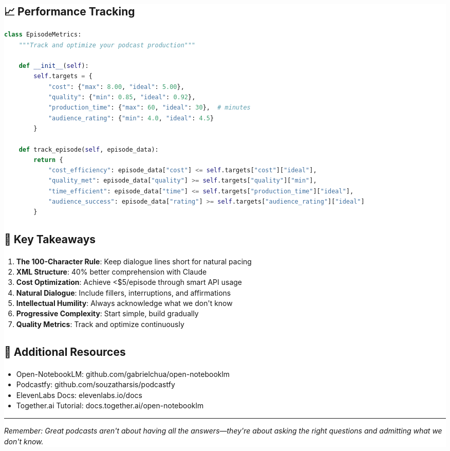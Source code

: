 ## 📈 Performance Tracking

```python
class EpisodeMetrics:
    """Track and optimize your podcast production"""
    
    def __init__(self):
        self.targets = {
            "cost": {"max": 8.00, "ideal": 5.00},
            "quality": {"min": 0.85, "ideal": 0.92},
            "production_time": {"max": 60, "ideal": 30},  # minutes
            "audience_rating": {"min": 4.0, "ideal": 4.5}
        }
    
    def track_episode(self, episode_data):
        return {
            "cost_efficiency": episode_data["cost"] <= self.targets["cost"]["ideal"],
            "quality_met": episode_data["quality"] >= self.targets["quality"]["min"],
            "time_efficient": episode_data["time"] <= self.targets["production_time"]["ideal"],
            "audience_success": episode_data["rating"] >= self.targets["audience_rating"]["ideal"]
        }
```

## 🎯 Key Takeaways

1. **The 100-Character Rule**: Keep dialogue lines short for natural pacing
2. **XML Structure**: 40% better comprehension with Claude
3. **Cost Optimization**: Achieve <$5/episode through smart API usage
4. **Natural Dialogue**: Include fillers, interruptions, and affirmations
5. **Intellectual Humility**: Always acknowledge what we don't know
6. **Progressive Complexity**: Start simple, build gradually
7. **Quality Metrics**: Track and optimize continuously

## 🔗 Additional Resources

- Open-NotebookLM: github.com/gabrielchua/open-notebooklm
- Podcastfy: github.com/souzatharsis/podcastfy  
- ElevenLabs Docs: elevenlabs.io/docs
- Together.ai Tutorial: docs.together.ai/open-notebooklm

---

*Remember: Great podcasts aren't about having all the answers—they're about asking the right questions and admitting what we don't know.*

</document>